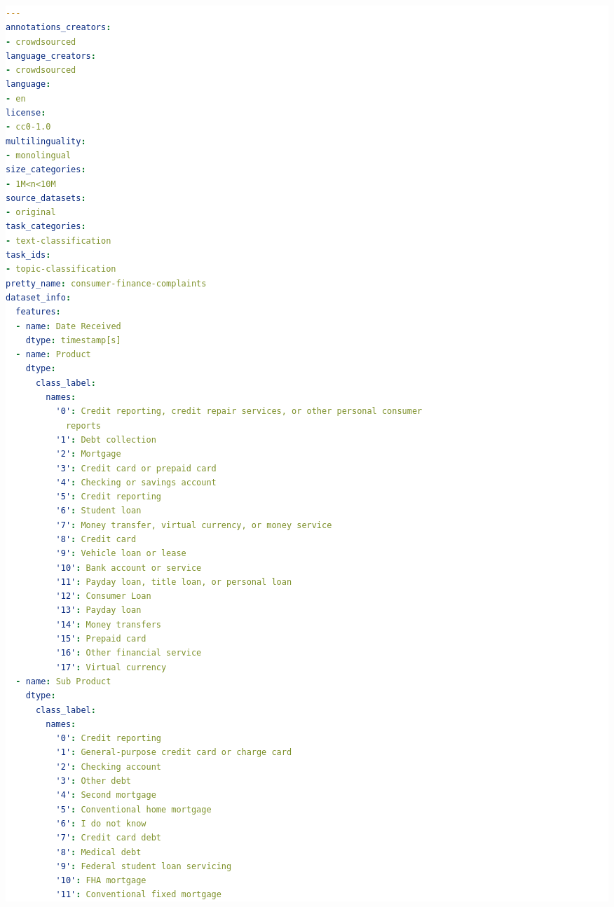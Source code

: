 ```yaml
---
annotations_creators:
- crowdsourced
language_creators:
- crowdsourced
language:
- en
license:
- cc0-1.0
multilinguality:
- monolingual
size_categories:
- 1M<n<10M
source_datasets:
- original
task_categories:
- text-classification
task_ids:
- topic-classification
pretty_name: consumer-finance-complaints
dataset_info:
  features:
  - name: Date Received
    dtype: timestamp[s]
  - name: Product
    dtype:
      class_label:
        names:
          '0': Credit reporting, credit repair services, or other personal consumer
            reports
          '1': Debt collection
          '2': Mortgage
          '3': Credit card or prepaid card
          '4': Checking or savings account
          '5': Credit reporting
          '6': Student loan
          '7': Money transfer, virtual currency, or money service
          '8': Credit card
          '9': Vehicle loan or lease
          '10': Bank account or service
          '11': Payday loan, title loan, or personal loan
          '12': Consumer Loan
          '13': Payday loan
          '14': Money transfers
          '15': Prepaid card
          '16': Other financial service
          '17': Virtual currency
  - name: Sub Product
    dtype:
      class_label:
        names:
          '0': Credit reporting
          '1': General-purpose credit card or charge card
          '2': Checking account
          '3': Other debt
          '4': Second mortgage
          '5': Conventional home mortgage
          '6': I do not know
          '7': Credit card debt
          '8': Medical debt
          '9': Federal student loan servicing
          '10': FHA mortgage
          '11': Conventional fixed mortgage
```